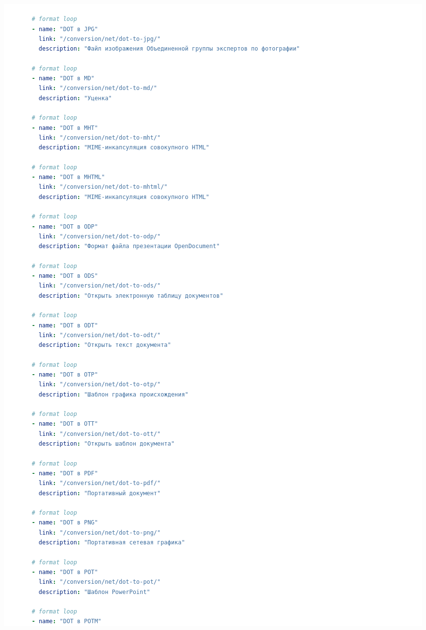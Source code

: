 ```yaml

        # format loop
        - name: "DOT в JPG"
          link: "/conversion/net/dot-to-jpg/"
          description: "Файл изображения Объединенной группы экспертов по фотографии"

        # format loop
        - name: "DOT в MD"
          link: "/conversion/net/dot-to-md/"
          description: "Уценка"

        # format loop
        - name: "DOT в MHT"
          link: "/conversion/net/dot-to-mht/"
          description: "MIME-инкапсуляция совокупного HTML"

        # format loop
        - name: "DOT в MHTML"
          link: "/conversion/net/dot-to-mhtml/"
          description: "MIME-инкапсуляция совокупного HTML"

        # format loop
        - name: "DOT в ODP"
          link: "/conversion/net/dot-to-odp/"
          description: "Формат файла презентации OpenDocument"

        # format loop
        - name: "DOT в ODS"
          link: "/conversion/net/dot-to-ods/"
          description: "Открыть электронную таблицу документов"

        # format loop
        - name: "DOT в ODT"
          link: "/conversion/net/dot-to-odt/"
          description: "Открыть текст документа"

        # format loop
        - name: "DOT в OTP"
          link: "/conversion/net/dot-to-otp/"
          description: "Шаблон графика происхождения"

        # format loop
        - name: "DOT в OTT"
          link: "/conversion/net/dot-to-ott/"
          description: "Открыть шаблон документа"

        # format loop
        - name: "DOT в PDF"
          link: "/conversion/net/dot-to-pdf/"
          description: "Портативный документ"

        # format loop
        - name: "DOT в PNG"
          link: "/conversion/net/dot-to-png/"
          description: "Портативная сетевая графика"

        # format loop
        - name: "DOT в POT"
          link: "/conversion/net/dot-to-pot/"
          description: "Шаблон PowerPoint"

        # format loop
        - name: "DOT в POTM"
```